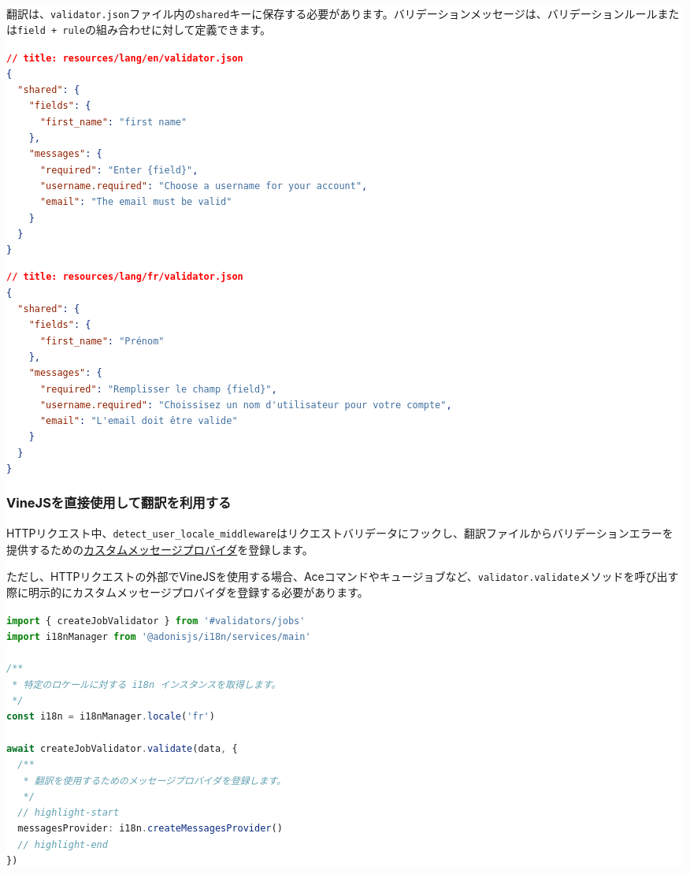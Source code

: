 翻訳は、`validator.json`ファイル内の`shared`キーに保存する必要があります。バリデーションメッセージは、バリデーションルールまたは`field + rule`の組み合わせに対して定義できます。

```json
// title: resources/lang/en/validator.json
{
  "shared": {
    "fields": {
      "first_name": "first name"
    },
    "messages": {
      "required": "Enter {field}",
      "username.required": "Choose a username for your account",
      "email": "The email must be valid"
    }
  }
}
```

```json
// title: resources/lang/fr/validator.json
{
  "shared": {
    "fields": {
      "first_name": "Prénom"
    },
    "messages": {
      "required": "Remplisser le champ {field}",
      "username.required": "Choissisez un nom d'utilisateur pour votre compte",
      "email": "L'email doit être valide"
    }
  }
}
```

### VineJSを直接使用して翻訳を利用する
HTTPリクエスト中、`detect_user_locale_middleware`はリクエストバリデータにフックし、翻訳ファイルからバリデーションエラーを提供するための[カスタムメッセージプロバイダ](https://vinejs.dev/docs/custom_error_messages#registering-messages-provider)を登録します。

ただし、HTTPリクエストの外部でVineJSを使用する場合、Aceコマンドやキュージョブなど、`validator.validate`メソッドを呼び出す際に明示的にカスタムメッセージプロバイダを登録する必要があります。

```ts
import { createJobValidator } from '#validators/jobs'
import i18nManager from '@adonisjs/i18n/services/main'

/**
 * 特定のロケールに対する i18n インスタンスを取得します。
 */
const i18n = i18nManager.locale('fr')

await createJobValidator.validate(data, {
  /**
   * 翻訳を使用するためのメッセージプロバイダを登録します。
   */
  // highlight-start
  messagesProvider: i18n.createMessagesProvider()
  // highlight-end
})
```
